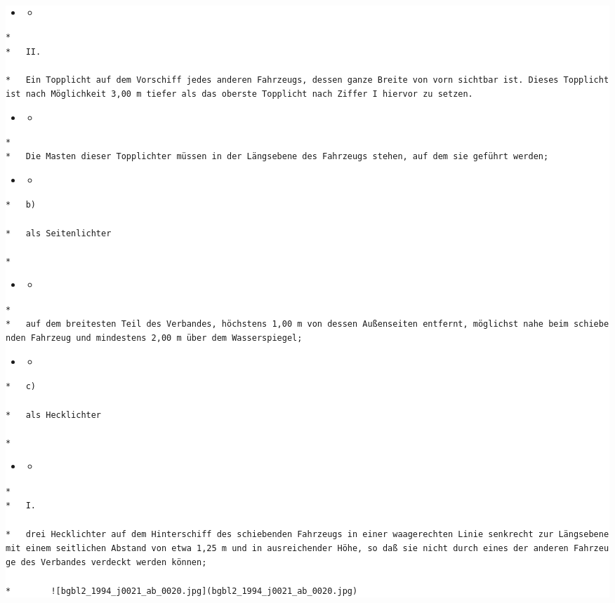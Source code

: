 
*    *
    *
    *   II.

    *   Ein Topplicht auf dem Vorschiff jedes anderen Fahrzeugs, dessen ganze Breite von vorn sichtbar ist. Dieses Topplicht ist nach Möglichkeit 3,00 m tiefer als das oberste Topplicht nach Ziffer I hiervor zu setzen.


*    *
    *
    *   Die Masten dieser Topplichter müssen in der Längsebene des Fahrzeugs stehen, auf dem sie geführt werden;


*    *
    *   b)

    *   als Seitenlichter

    *

*    *
    *
    *   auf dem breitesten Teil des Verbandes, höchstens 1,00 m von dessen Außenseiten entfernt, möglichst nahe beim schiebenden Fahrzeug und mindestens 2,00 m über dem Wasserspiegel;


*    *
    *   c)

    *   als Hecklichter

    *

*    *
    *
    *   I.

    *   drei Hecklichter auf dem Hinterschiff des schiebenden Fahrzeugs in einer waagerechten Linie senkrecht zur Längsebene mit einem seitlichen Abstand von etwa 1,25 m und in ausreichender Höhe, so daß sie nicht durch eines der anderen Fahrzeuge des Verbandes verdeckt werden können;

    *        ![bgbl2_1994_j0021_ab_0020.jpg](bgbl2_1994_j0021_ab_0020.jpg)
